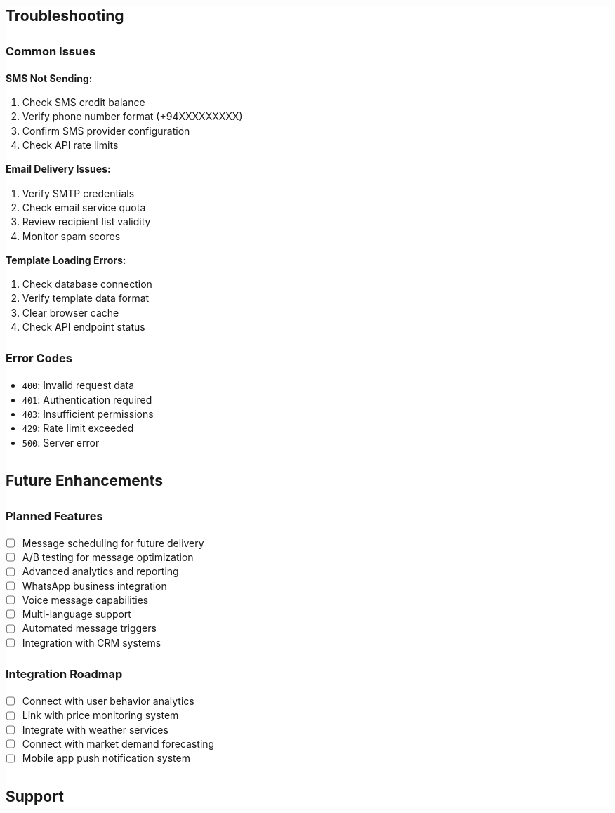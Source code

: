 ## Troubleshooting

### Common Issues

**SMS Not Sending:**
1. Check SMS credit balance
2. Verify phone number format (+94XXXXXXXXX)
3. Confirm SMS provider configuration
4. Check API rate limits

**Email Delivery Issues:**
1. Verify SMTP credentials
2. Check email service quota
3. Review recipient list validity
4. Monitor spam scores

**Template Loading Errors:**
1. Check database connection
2. Verify template data format
3. Clear browser cache
4. Check API endpoint status

### Error Codes
- `400`: Invalid request data
- `401`: Authentication required
- `403`: Insufficient permissions
- `429`: Rate limit exceeded
- `500`: Server error

## Future Enhancements

### Planned Features
- [ ] Message scheduling for future delivery
- [ ] A/B testing for message optimization
- [ ] Advanced analytics and reporting
- [ ] WhatsApp business integration
- [ ] Voice message capabilities
- [ ] Multi-language support
- [ ] Automated message triggers
- [ ] Integration with CRM systems

### Integration Roadmap
- [ ] Connect with user behavior analytics
- [ ] Link with price monitoring system
- [ ] Integrate with weather services
- [ ] Connect with market demand forecasting
- [ ] Mobile app push notification system

## Support
